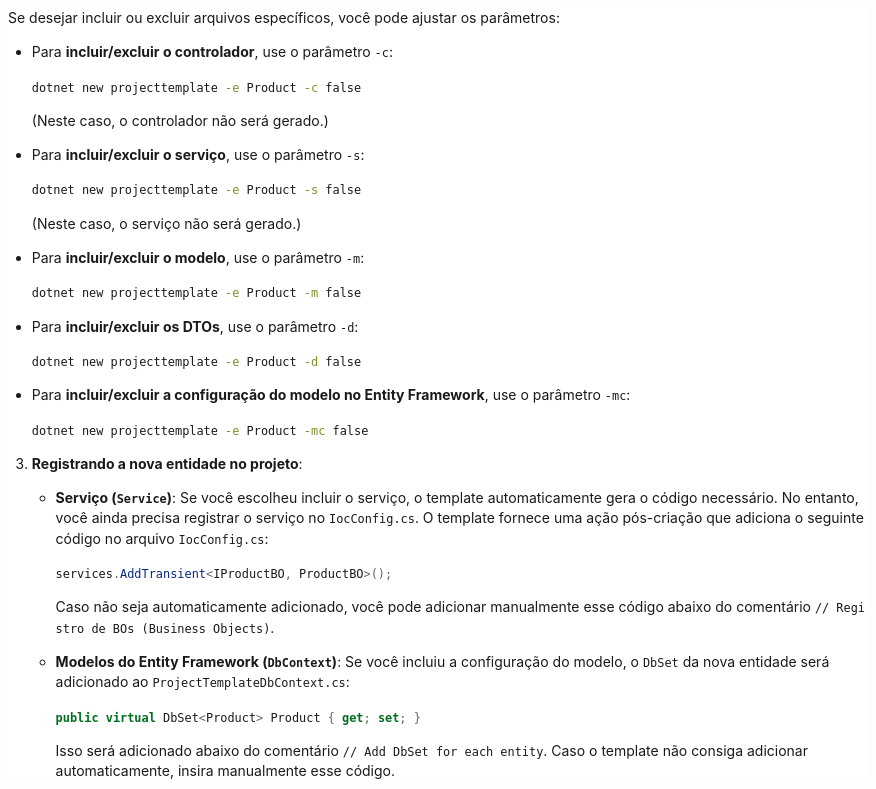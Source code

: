    Se desejar incluir ou excluir arquivos específicos, você pode ajustar os parâmetros:

   - Para **incluir/excluir o controlador**, use o parâmetro `-c`:

     ```bash
     dotnet new projecttemplate -e Product -c false
     ```

     (Neste caso, o controlador não será gerado.)

   - Para **incluir/excluir o serviço**, use o parâmetro `-s`:

     ```bash
     dotnet new projecttemplate -e Product -s false
     ```

     (Neste caso, o serviço não será gerado.)

   - Para **incluir/excluir o modelo**, use o parâmetro `-m`:

     ```bash
     dotnet new projecttemplate -e Product -m false
     ```

   - Para **incluir/excluir os DTOs**, use o parâmetro `-d`:

     ```bash
     dotnet new projecttemplate -e Product -d false
     ```

   - Para **incluir/excluir a configuração do modelo no Entity Framework**, use o parâmetro `-mc`:
     ```bash
     dotnet new projecttemplate -e Product -mc false
     ```

3. **Registrando a nova entidade no projeto**:

   - **Serviço (`Service`)**:
     Se você escolheu incluir o serviço, o template automaticamente gera o código necessário. No entanto, você ainda precisa registrar o serviço no `IocConfig.cs`. O template fornece uma ação pós-criação que adiciona o seguinte código no arquivo `IocConfig.cs`:

     ```csharp
     services.AddTransient<IProductBO, ProductBO>();
     ```

     Caso não seja automaticamente adicionado, você pode adicionar manualmente esse código abaixo do comentário `// Registro de BOs (Business Objects)`.

   - **Modelos do Entity Framework (`DbContext`)**:
     Se você incluiu a configuração do modelo, o `DbSet` da nova entidade será adicionado ao `ProjectTemplateDbContext.cs`:

     ```csharp
     public virtual DbSet<Product> Product { get; set; }
     ```

     Isso será adicionado abaixo do comentário `// Add DbSet for each entity`. Caso o template não consiga adicionar automaticamente, insira manualmente esse código.
